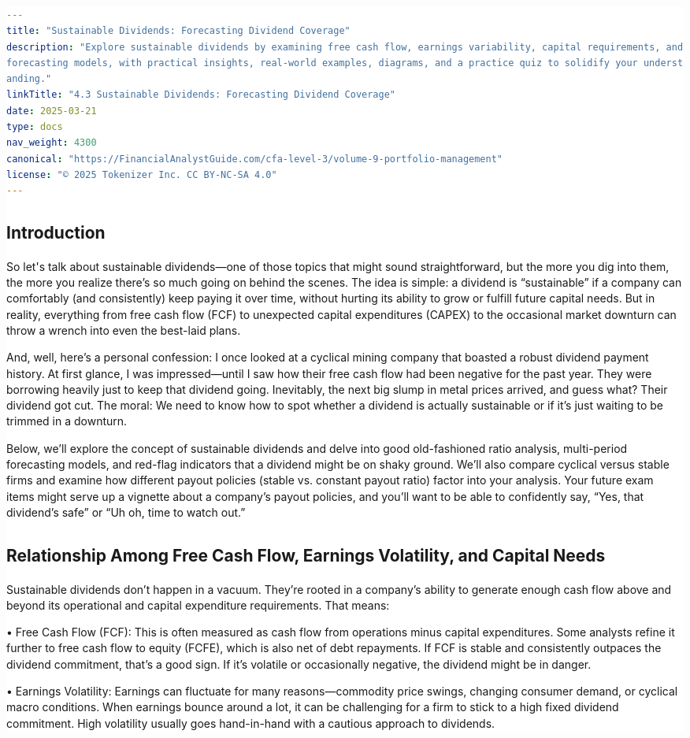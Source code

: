```yaml
---
title: "Sustainable Dividends: Forecasting Dividend Coverage"
description: "Explore sustainable dividends by examining free cash flow, earnings variability, capital requirements, and forecasting models, with practical insights, real-world examples, diagrams, and a practice quiz to solidify your understanding."
linkTitle: "4.3 Sustainable Dividends: Forecasting Dividend Coverage"
date: 2025-03-21
type: docs
nav_weight: 4300
canonical: "https://FinancialAnalystGuide.com/cfa-level-3/volume-9-portfolio-management"
license: "© 2025 Tokenizer Inc. CC BY-NC-SA 4.0"
---
```


## Introduction

So let's talk about sustainable dividends—one of those topics that might sound straightforward, but the more you dig into them, the more you realize there’s so much going on behind the scenes. The idea is simple: a dividend is “sustainable” if a company can comfortably (and consistently) keep paying it over time, without hurting its ability to grow or fulfill future capital needs. But in reality, everything from free cash flow (FCF) to unexpected capital expenditures (CAPEX) to the occasional market downturn can throw a wrench into even the best-laid plans. 

And, well, here’s a personal confession: I once looked at a cyclical mining company that boasted a robust dividend payment history. At first glance, I was impressed—until I saw how their free cash flow had been negative for the past year. They were borrowing heavily just to keep that dividend going. Inevitably, the next big slump in metal prices arrived, and guess what? Their dividend got cut. The moral: We need to know how to spot whether a dividend is actually sustainable or if it’s just waiting to be trimmed in a downturn.

Below, we’ll explore the concept of sustainable dividends and delve into good old-fashioned ratio analysis, multi-period forecasting models, and red-flag indicators that a dividend might be on shaky ground. We’ll also compare cyclical versus stable firms and examine how different payout policies (stable vs. constant payout ratio) factor into your analysis. Your future exam items might serve up a vignette about a company’s payout policies, and you’ll want to be able to confidently say, “Yes, that dividend’s safe” or “Uh oh, time to watch out.”

## Relationship Among Free Cash Flow, Earnings Volatility, and Capital Needs

Sustainable dividends don’t happen in a vacuum. They’re rooted in a company’s ability to generate enough cash flow above and beyond its operational and capital expenditure requirements. That means:

• Free Cash Flow (FCF): This is often measured as cash flow from operations minus capital expenditures. Some analysts refine it further to free cash flow to equity (FCFE), which is also net of debt repayments. If FCF is stable and consistently outpaces the dividend commitment, that’s a good sign. If it’s volatile or occasionally negative, the dividend might be in danger.

• Earnings Volatility: Earnings can fluctuate for many reasons—commodity price swings, changing consumer demand, or cyclical macro conditions. When earnings bounce around a lot, it can be challenging for a firm to stick to a high fixed dividend commitment. High volatility usually goes hand-in-hand with a cautious approach to dividends. 
